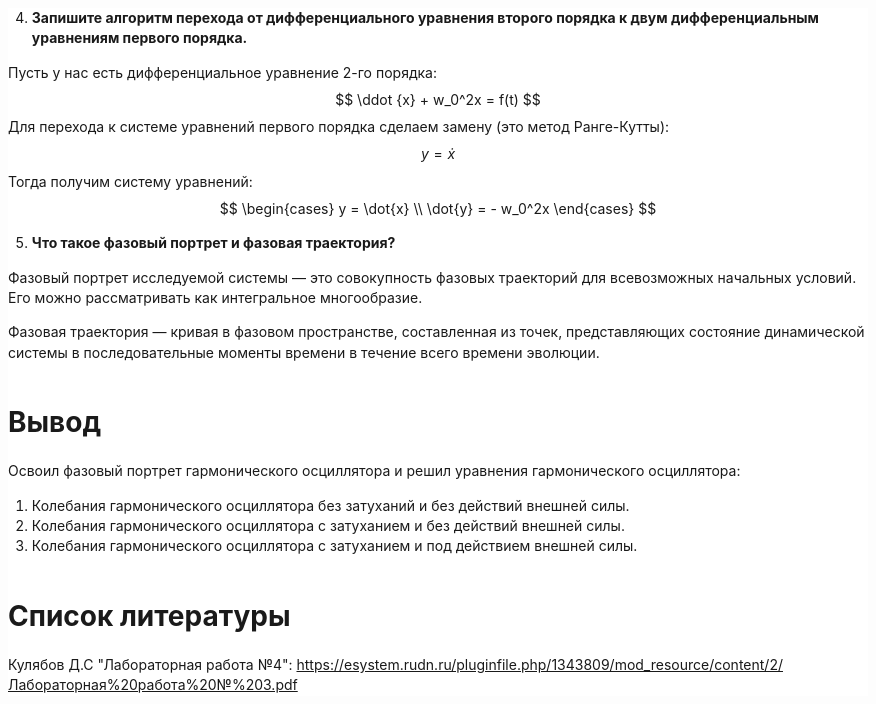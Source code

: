 4.  **Запишите алгоритм перехода от дифференциального уравнения второго порядка к двум дифференциальным уравнениям первого порядка.** 

   Пусть у нас есть дифференциальное уравнение 2-го порядка: 
   $$
    \ddot {x} + w_0^2x = f(t)
   $$
   Для перехода к системе уравнений первого порядка сделаем замену (это метод Ранге-Кутты): 
   $$
   y = \dot{x}
   $$
   Тогда получим систему уравнений: 
   $$
   \begin{cases} y = \dot{x} \\
   \dot{y} = - w_0^2x \end{cases}
   $$

5.  **Что такое фазовый портрет и фазовая траектория?**

   Фазовый портрет исследуемой системы — это совокупность фазовых траекторий для всевозможных начальных условий. Его можно рассматривать как интегральное многообразие.

   Фазовая траектория — кривая в фазовом пространстве, составленная из точек, представляющих состояние динамической системы в последовательные моменты времени в течение всего времени эволюции.


# Вывод

Освоил фазовый портрет гармонического осциллятора и решил уравнения гармонического осциллятора:

1. Колебания гармонического осциллятора без затуханий и без действий внешней силы.
2. Колебания гармонического осциллятора c затуханием и без действий внешней силы.
3. Колебания гармонического осциллятора c затуханием и под действием внешней силы.



# Список литературы

Кулябов Д.С "Лабораторная работа №4": https://esystem.rudn.ru/pluginfile.php/1343809/mod_resource/content/2/Лабораторная%20работа%20№%203.pdf

<figure>